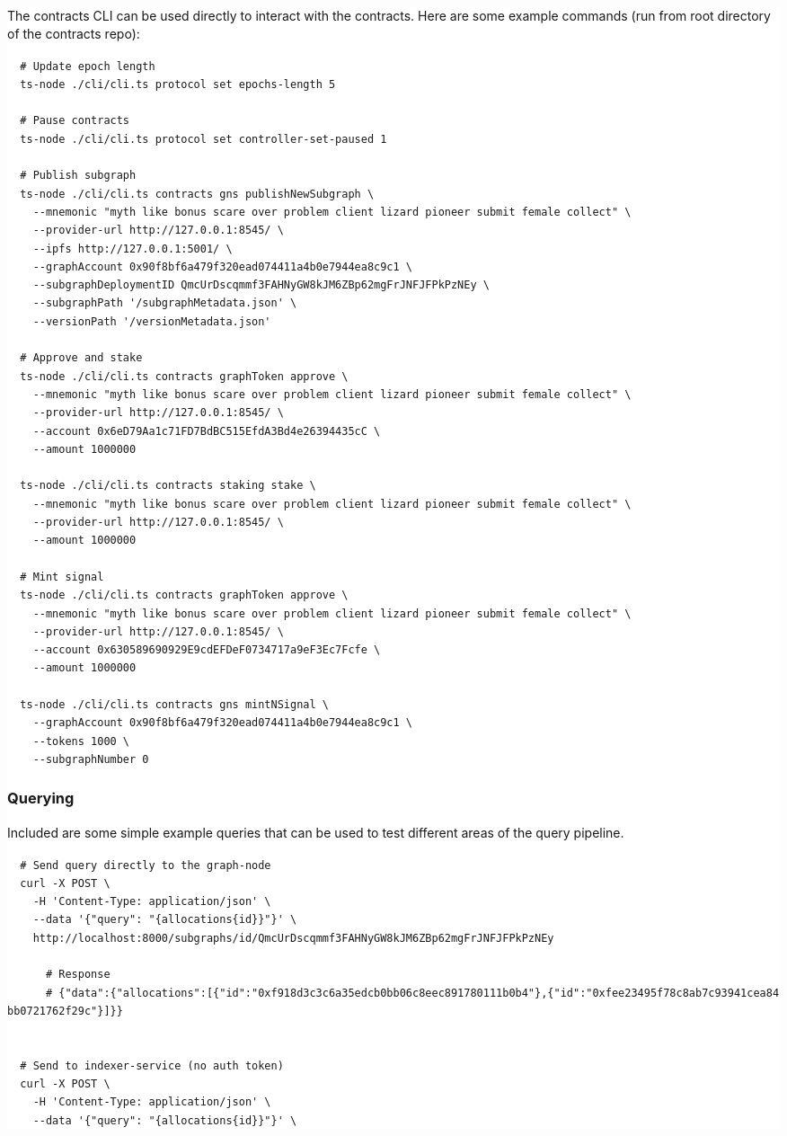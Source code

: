 The contracts CLI can be used directly to interact with the contracts. Here are some example commands (run from root directory of the contracts repo):
```shell
  # Update epoch length
  ts-node ./cli/cli.ts protocol set epochs-length 5

  # Pause contracts
  ts-node ./cli/cli.ts protocol set controller-set-paused 1

  # Publish subgraph
  ts-node ./cli/cli.ts contracts gns publishNewSubgraph \
    --mnemonic "myth like bonus scare over problem client lizard pioneer submit female collect" \
    --provider-url http://127.0.0.1:8545/ \
    --ipfs http://127.0.0.1:5001/ \
    --graphAccount 0x90f8bf6a479f320ead074411a4b0e7944ea8c9c1 \
    --subgraphDeploymentID QmcUrDscqmmf3FAHNyGW8kJM6ZBp62mgFrJNFJFPkPzNEy \
    --subgraphPath '/subgraphMetadata.json' \
    --versionPath '/versionMetadata.json'

  # Approve and stake
  ts-node ./cli/cli.ts contracts graphToken approve \
    --mnemonic "myth like bonus scare over problem client lizard pioneer submit female collect" \
    --provider-url http://127.0.0.1:8545/ \
    --account 0x6eD79Aa1c71FD7BdBC515EfdA3Bd4e26394435cC \
    --amount 1000000

  ts-node ./cli/cli.ts contracts staking stake \
    --mnemonic "myth like bonus scare over problem client lizard pioneer submit female collect" \
    --provider-url http://127.0.0.1:8545/ \
    --amount 1000000

  # Mint signal
  ts-node ./cli/cli.ts contracts graphToken approve \
    --mnemonic "myth like bonus scare over problem client lizard pioneer submit female collect" \
    --provider-url http://127.0.0.1:8545/ \
    --account 0x630589690929E9cdEFDeF0734717a9eF3Ec7Fcfe \
    --amount 1000000

  ts-node ./cli/cli.ts contracts gns mintNSignal \
    --graphAccount 0x90f8bf6a479f320ead074411a4b0e7944ea8c9c1 \
    --tokens 1000 \
    --subgraphNumber 0
```

### Querying

Included are some simple example queries that can be used to test different areas of the query pipeline.
```shell
  # Send query directly to the graph-node
  curl -X POST \
    -H 'Content-Type: application/json' \
    --data '{"query": "{allocations{id}}"}' \
    http://localhost:8000/subgraphs/id/QmcUrDscqmmf3FAHNyGW8kJM6ZBp62mgFrJNFJFPkPzNEy

      # Response
      # {"data":{"allocations":[{"id":"0xf918d3c3c6a35edcb0bb06c8eec891780111b0b4"},{"id":"0xfee23495f78c8ab7c93941cea84bb0721762f29c"}]}}


  # Send to indexer-service (no auth token)
  curl -X POST \
    -H 'Content-Type: application/json' \
    --data '{"query": "{allocations{id}}"}' \
```